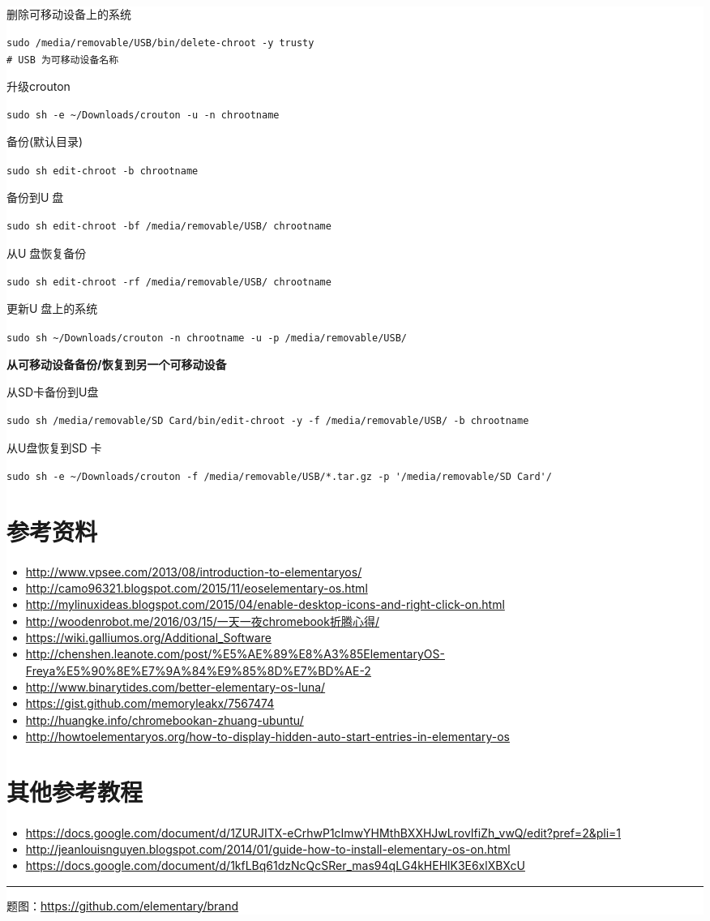 删除可移动设备上的系统

    sudo /media/removable/USB/bin/delete-chroot -y trusty
    # USB 为可移动设备名称

升级crouton

    sudo sh -e ~/Downloads/crouton -u -n chrootname

备份(默认目录)

    sudo sh edit-chroot -b chrootname

备份到U 盘

    sudo sh edit-chroot -bf /media/removable/USB/ chrootname

从U 盘恢复备份

    sudo sh edit-chroot -rf /media/removable/USB/ chrootname

更新U 盘上的系统
    
    sudo sh ~/Downloads/crouton -n chrootname -u -p /media/removable/USB/

**从可移动设备备份/恢复到另一个可移动设备**

从SD卡备份到U盘

    sudo sh /media/removable/SD Card/bin/edit-chroot -y -f /media/removable/USB/ -b chrootname

从U盘恢复到SD 卡

    sudo sh -e ~/Downloads/crouton -f /media/removable/USB/*.tar.gz -p '/media/removable/SD Card'/

# 参考资料 

* http://www.vpsee.com/2013/08/introduction-to-elementaryos/
* http://camo96321.blogspot.com/2015/11/eoselementary-os.html
* http://mylinuxideas.blogspot.com/2015/04/enable-desktop-icons-and-right-click-on.html
* http://woodenrobot.me/2016/03/15/一天一夜chromebook折腾心得/
* https://wiki.galliumos.org/Additional_Software
* http://chenshen.leanote.com/post/%E5%AE%89%E8%A3%85ElementaryOS-Freya%E5%90%8E%E7%9A%84%E9%85%8D%E7%BD%AE-2
* http://www.binarytides.com/better-elementary-os-luna/
* https://gist.github.com/memoryleakx/7567474
* http://huangke.info/chromebookan-zhuang-ubuntu/
* http://howtoelementaryos.org/how-to-display-hidden-auto-start-entries-in-elementary-os

# 其他参考教程
* https://docs.google.com/document/d/1ZURJITX-eCrhwP1cImwYHMthBXXHJwLrovIfiZh_vwQ/edit?pref=2&pli=1
* http://jeanlouisnguyen.blogspot.com/2014/01/guide-how-to-install-elementary-os-on.html
* https://docs.google.com/document/d/1kfLBq61dzNcQcSRer_mas94qLG4kHEHlK3E6xlXBXcU
 
----------
 题图：<https://github.com/elementary/brand>
